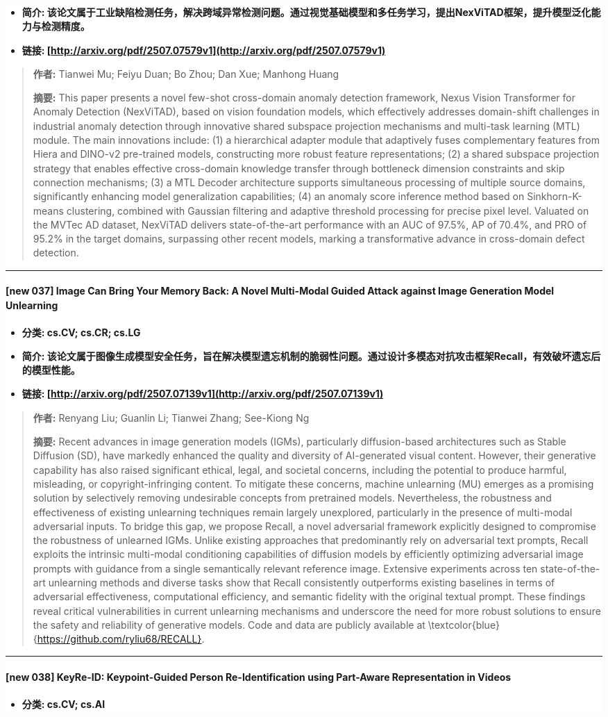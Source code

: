 - **简介: 该论文属于工业缺陷检测任务，解决跨域异常检测问题。通过视觉基础模型和多任务学习，提出NexViTAD框架，提升模型泛化能力与检测精度。**

- **链接: [http://arxiv.org/pdf/2507.07579v1](http://arxiv.org/pdf/2507.07579v1)**

> **作者:** Tianwei Mu; Feiyu Duan; Bo Zhou; Dan Xue; Manhong Huang
>
> **摘要:** This paper presents a novel few-shot cross-domain anomaly detection framework, Nexus Vision Transformer for Anomaly Detection (NexViTAD), based on vision foundation models, which effectively addresses domain-shift challenges in industrial anomaly detection through innovative shared subspace projection mechanisms and multi-task learning (MTL) module. The main innovations include: (1) a hierarchical adapter module that adaptively fuses complementary features from Hiera and DINO-v2 pre-trained models, constructing more robust feature representations; (2) a shared subspace projection strategy that enables effective cross-domain knowledge transfer through bottleneck dimension constraints and skip connection mechanisms; (3) a MTL Decoder architecture supports simultaneous processing of multiple source domains, significantly enhancing model generalization capabilities; (4) an anomaly score inference method based on Sinkhorn-K-means clustering, combined with Gaussian filtering and adaptive threshold processing for precise pixel level. Valuated on the MVTec AD dataset, NexViTAD delivers state-of-the-art performance with an AUC of 97.5%, AP of 70.4%, and PRO of 95.2% in the target domains, surpassing other recent models, marking a transformative advance in cross-domain defect detection.
>
---
#### [new 037] Image Can Bring Your Memory Back: A Novel Multi-Modal Guided Attack against Image Generation Model Unlearning
- **分类: cs.CV; cs.CR; cs.LG**

- **简介: 该论文属于图像生成模型安全任务，旨在解决模型遗忘机制的脆弱性问题。通过设计多模态对抗攻击框架Recall，有效破坏遗忘后的模型性能。**

- **链接: [http://arxiv.org/pdf/2507.07139v1](http://arxiv.org/pdf/2507.07139v1)**

> **作者:** Renyang Liu; Guanlin Li; Tianwei Zhang; See-Kiong Ng
>
> **摘要:** Recent advances in image generation models (IGMs), particularly diffusion-based architectures such as Stable Diffusion (SD), have markedly enhanced the quality and diversity of AI-generated visual content. However, their generative capability has also raised significant ethical, legal, and societal concerns, including the potential to produce harmful, misleading, or copyright-infringing content. To mitigate these concerns, machine unlearning (MU) emerges as a promising solution by selectively removing undesirable concepts from pretrained models. Nevertheless, the robustness and effectiveness of existing unlearning techniques remain largely unexplored, particularly in the presence of multi-modal adversarial inputs. To bridge this gap, we propose Recall, a novel adversarial framework explicitly designed to compromise the robustness of unlearned IGMs. Unlike existing approaches that predominantly rely on adversarial text prompts, Recall exploits the intrinsic multi-modal conditioning capabilities of diffusion models by efficiently optimizing adversarial image prompts with guidance from a single semantically relevant reference image. Extensive experiments across ten state-of-the-art unlearning methods and diverse tasks show that Recall consistently outperforms existing baselines in terms of adversarial effectiveness, computational efficiency, and semantic fidelity with the original textual prompt. These findings reveal critical vulnerabilities in current unlearning mechanisms and underscore the need for more robust solutions to ensure the safety and reliability of generative models. Code and data are publicly available at \textcolor{blue}{https://github.com/ryliu68/RECALL}.
>
---
#### [new 038] KeyRe-ID: Keypoint-Guided Person Re-Identification using Part-Aware Representation in Videos
- **分类: cs.CV; cs.AI**
